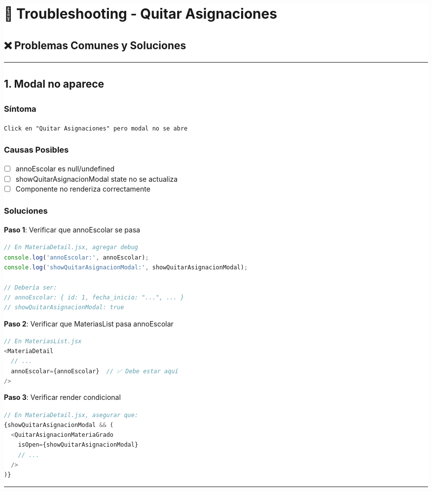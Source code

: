 # 🔧 Troubleshooting - Quitar Asignaciones

## ❌ Problemas Comunes y Soluciones

---

## 1. Modal no aparece

### Síntoma
```
Click en "Quitar Asignaciones" pero modal no se abre
```

### Causas Posibles
- [ ] annoEscolar es null/undefined
- [ ] showQuitarAsignacionModal state no se actualiza
- [ ] Componente no renderiza correctamente

### Soluciones

**Paso 1**: Verificar que annoEscolar se pasa
```javascript
// En MateriaDetail.jsx, agregar debug
console.log('annoEscolar:', annoEscolar);
console.log('showQuitarAsignacionModal:', showQuitarAsignacionModal);

// Debería ser:
// annoEscolar: { id: 1, fecha_inicio: "...", ... }
// showQuitarAsignacionModal: true
```

**Paso 2**: Verificar que MateriasList pasa annoEscolar
```javascript
// En MateriasList.jsx
<MateriaDetail
  // ...
  annoEscolar={annoEscolar}  // ✅ Debe estar aquí
/>
```

**Paso 3**: Verificar render condicional
```javascript
// En MateriaDetail.jsx, asegurar que:
{showQuitarAsignacionModal && (
  <QuitarAsignacionMateriaGrado
    isOpen={showQuitarAsignacionModal}
    // ...
  />
)}
```

---